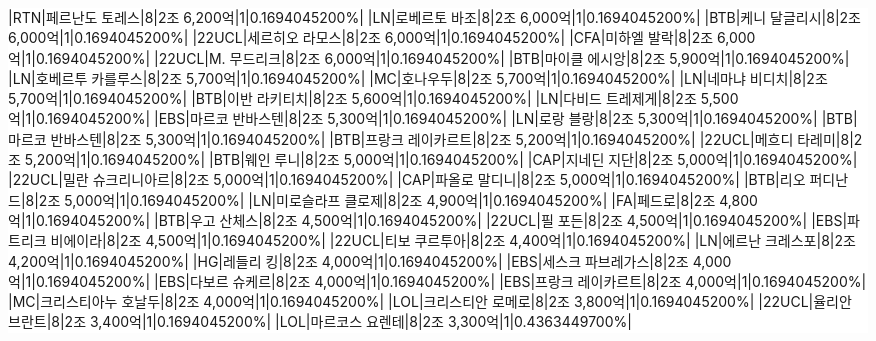 |RTN|페르난도 토레스|8|2조 6,200억|1|0.1694045200%|
|LN|로베르토 바조|8|2조 6,000억|1|0.1694045200%|
|BTB|케니 달글리시|8|2조 6,000억|1|0.1694045200%|
|22UCL|세르히오 라모스|8|2조 6,000억|1|0.1694045200%|
|CFA|미하엘 발락|8|2조 6,000억|1|0.1694045200%|
|22UCL|M. 무드리크|8|2조 6,000억|1|0.1694045200%|
|BTB|마이클 에시앙|8|2조 5,900억|1|0.1694045200%|
|LN|호베르투 카를루스|8|2조 5,700억|1|0.1694045200%|
|MC|호나우두|8|2조 5,700억|1|0.1694045200%|
|LN|네마냐 비디치|8|2조 5,700억|1|0.1694045200%|
|BTB|이반 라키티치|8|2조 5,600억|1|0.1694045200%|
|LN|다비드 트레제게|8|2조 5,500억|1|0.1694045200%|
|EBS|마르코 반바스텐|8|2조 5,300억|1|0.1694045200%|
|LN|로랑 블랑|8|2조 5,300억|1|0.1694045200%|
|BTB|마르코 반바스텐|8|2조 5,300억|1|0.1694045200%|
|BTB|프랑크 레이카르트|8|2조 5,200억|1|0.1694045200%|
|22UCL|메흐디 타레미|8|2조 5,200억|1|0.1694045200%|
|BTB|웨인 루니|8|2조 5,000억|1|0.1694045200%|
|CAP|지네딘 지단|8|2조 5,000억|1|0.1694045200%|
|22UCL|밀란 슈크리니아르|8|2조 5,000억|1|0.1694045200%|
|CAP|파올로 말디니|8|2조 5,000억|1|0.1694045200%|
|BTB|리오 퍼디난드|8|2조 5,000억|1|0.1694045200%|
|LN|미로슬라프 클로제|8|2조 4,900억|1|0.1694045200%|
|FA|페드로|8|2조 4,800억|1|0.1694045200%|
|BTB|우고 산체스|8|2조 4,500억|1|0.1694045200%|
|22UCL|필 포든|8|2조 4,500억|1|0.1694045200%|
|EBS|파트리크 비에이라|8|2조 4,500억|1|0.1694045200%|
|22UCL|티보 쿠르투아|8|2조 4,400억|1|0.1694045200%|
|LN|에르난 크레스포|8|2조 4,200억|1|0.1694045200%|
|HG|레들리 킹|8|2조 4,000억|1|0.1694045200%|
|EBS|세스크 파브레가스|8|2조 4,000억|1|0.1694045200%|
|EBS|다보르 슈케르|8|2조 4,000억|1|0.1694045200%|
|EBS|프랑크 레이카르트|8|2조 4,000억|1|0.1694045200%|
|MC|크리스티아누 호날두|8|2조 4,000억|1|0.1694045200%|
|LOL|크리스티안 로메로|8|2조 3,800억|1|0.1694045200%|
|22UCL|율리안 브란트|8|2조 3,400억|1|0.1694045200%|
|LOL|마르코스 요렌테|8|2조 3,300억|1|0.4363449700%|